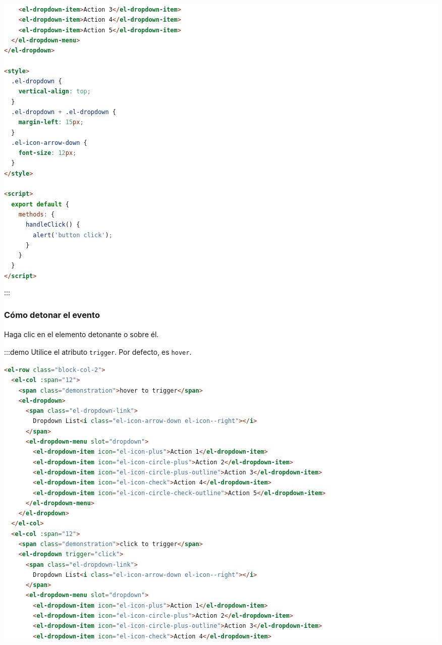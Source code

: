 ```html
    <el-dropdown-item>Action 3</el-dropdown-item>
    <el-dropdown-item>Action 4</el-dropdown-item>
    <el-dropdown-item>Action 5</el-dropdown-item>
  </el-dropdown-menu>
</el-dropdown>

<style>
  .el-dropdown {
    vertical-align: top;
  }
  .el-dropdown + .el-dropdown {
    margin-left: 15px;
  }
  .el-icon-arrow-down {
    font-size: 12px;
  }
</style>

<script>
  export default {
    methods: {
      handleClick() {
        alert('button click');
      }
    }
  }
</script>
```
:::

### Cómo detonar el evento

Haga clic en el elemento detonante o sobre él.

:::demo Utilice el atributo `trigger`. Por defecto, es `hover`.

```html
<el-row class="block-col-2">
  <el-col :span="12">
    <span class="demonstration">hover to trigger</span>
    <el-dropdown>
      <span class="el-dropdown-link">
        Dropdown List<i class="el-icon-arrow-down el-icon--right"></i>
      </span>
      <el-dropdown-menu slot="dropdown">
        <el-dropdown-item icon="el-icon-plus">Action 1</el-dropdown-item>
        <el-dropdown-item icon="el-icon-circle-plus">Action 2</el-dropdown-item>
        <el-dropdown-item icon="el-icon-circle-plus-outline">Action 3</el-dropdown-item>
        <el-dropdown-item icon="el-icon-check">Action 4</el-dropdown-item>
        <el-dropdown-item icon="el-icon-circle-check-outline">Action 5</el-dropdown-item>
      </el-dropdown-menu>
    </el-dropdown>
  </el-col>
  <el-col :span="12">
    <span class="demonstration">click to trigger</span>
    <el-dropdown trigger="click">
      <span class="el-dropdown-link">
        Dropdown List<i class="el-icon-arrow-down el-icon--right"></i>
      </span>
      <el-dropdown-menu slot="dropdown">
        <el-dropdown-item icon="el-icon-plus">Action 1</el-dropdown-item>
        <el-dropdown-item icon="el-icon-circle-plus">Action 2</el-dropdown-item>
        <el-dropdown-item icon="el-icon-circle-plus-outline">Action 3</el-dropdown-item>
        <el-dropdown-item icon="el-icon-check">Action 4</el-dropdown-item>
```